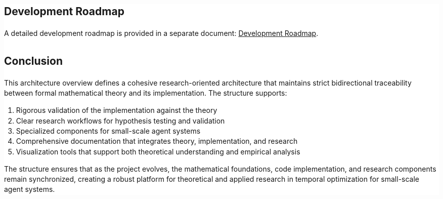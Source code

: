 ## Development Roadmap

A detailed development roadmap is provided in a separate document: [Development Roadmap](development-roadmap.md).

## Conclusion

This architecture overview defines a cohesive research-oriented architecture that maintains strict bidirectional traceability between formal mathematical theory and its implementation. The structure supports:

1. Rigorous validation of the implementation against the theory
2. Clear research workflows for hypothesis testing and validation
3. Specialized components for small-scale agent systems
4. Comprehensive documentation that integrates theory, implementation, and research
5. Visualization tools that support both theoretical understanding and empirical analysis

The structure ensures that as the project evolves, the mathematical foundations, code implementation, and research components remain synchronized, creating a robust platform for theoretical and applied research in temporal optimization for small-scale agent systems.
